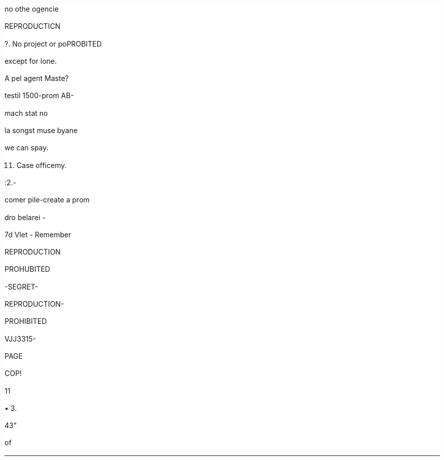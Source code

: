 no othe ogencie

REPRODUCTICN

?. No project or poPROBITED

except for lone.

A pel agent Maste?

testil 1500-prom AB-

mach stat no

la songst muse byane

we can spay.

11. Case officemy.

:2.-

comer pile-create a prom

dro belarei -

7d Vlet - Remember

REPRODUCTION

PROHUBITED

-SEGRET-

REPRODUCTION-

PROHIBITED

VJJ3315-

PAGE

COP!

11

• 3.

43"

of

---

